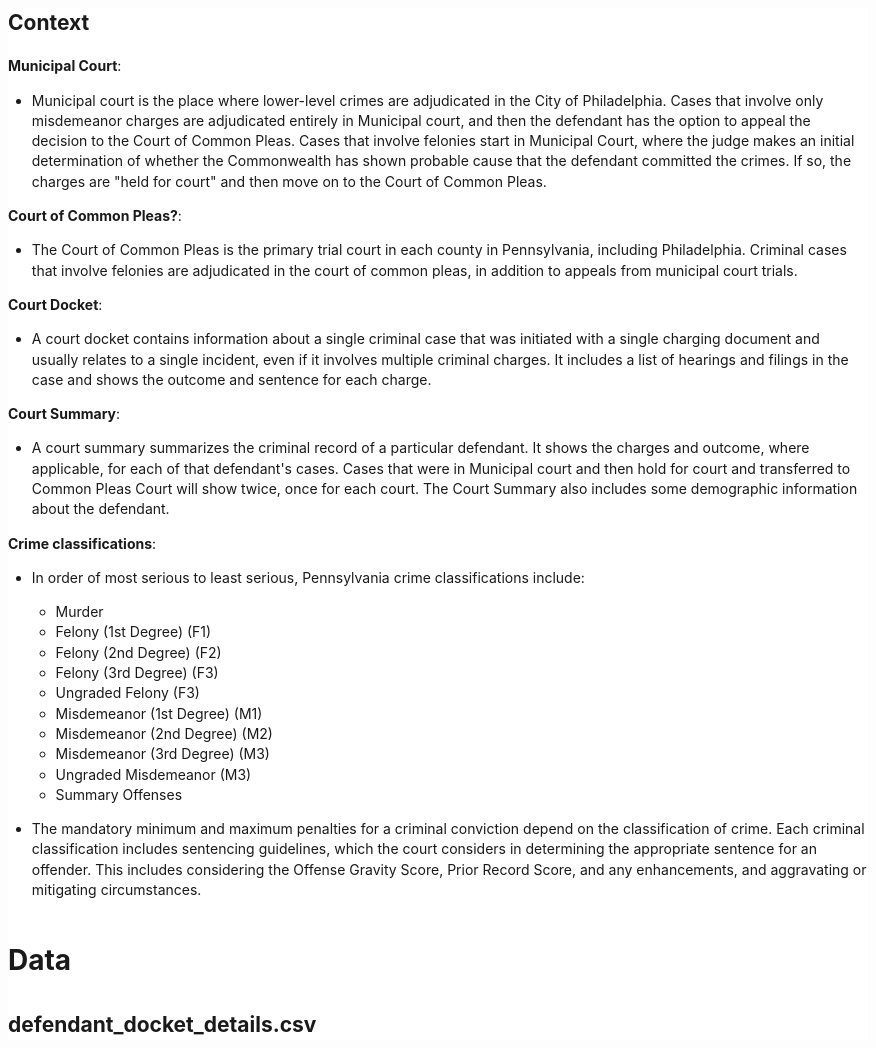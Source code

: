 ## Context

**Municipal Court**: 

- Municipal court is the place where lower-level crimes are adjudicated in the City of Philadelphia. Cases that involve only misdemeanor charges are adjudicated entirely in Municipal court, and then the defendant has the option to appeal the decision to the Court of Common Pleas. Cases that involve felonies start in Municipal Court, where the judge makes an initial determination of whether the Commonwealth has shown probable cause that the defendant committed the crimes. If so, the charges are "held for court" and then move on to the Court of Common Pleas.

**Court of Common Pleas?**:

- The Court of Common Pleas is the primary trial court in each county in Pennsylvania, including Philadelphia. Criminal cases that involve felonies are adjudicated in the court of common pleas, in addition to appeals from municipal court trials. 

**Court Docket**:

- A court docket contains information about a single criminal case that was initiated with a single charging document and usually relates to a single incident, even if it involves multiple criminal charges. It includes a list of hearings and filings in the case and shows the outcome and sentence for each charge. 

**Court Summary**:

- A court summary summarizes the criminal record of a particular defendant. It shows the charges and outcome, where applicable, for each of that defendant's cases. Cases that were in Municipal court and then hold for court and transferred to Common Pleas Court will show twice, once for each court. The Court Summary also includes some demographic information about the defendant. 

**Crime classifications**:

- In order of most serious to least serious, Pennsylvania crime classifications include:
    * Murder
    * Felony (1st Degree) (F1)
    * Felony (2nd Degree) (F2)
    * Felony (3rd Degree) (F3)
    * Ungraded Felony (F3)
    * Misdemeanor (1st Degree) (M1)
    * Misdemeanor (2nd Degree) (M2)
    * Misdemeanor (3rd Degree) (M3)
    * Ungraded Misdemeanor (M3)
    * Summary Offenses

- The mandatory minimum and maximum penalties for a criminal conviction depend on the classification of crime. Each criminal classification includes sentencing guidelines, which the court considers in determining the appropriate sentence for an offender. This includes considering the Offense Gravity Score, Prior Record Score, and any enhancements, and aggravating or mitigating circumstances.

# Data

## defendant_docket_details.csv
